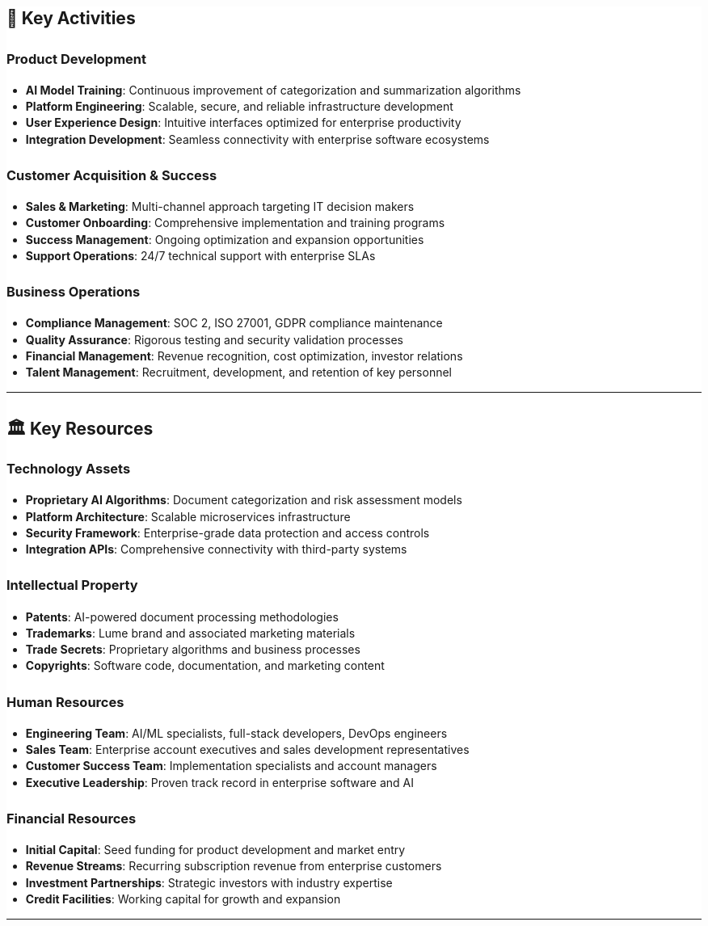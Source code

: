 
## 🎯 Key Activities

### Product Development
- **AI Model Training**: Continuous improvement of categorization and summarization algorithms
- **Platform Engineering**: Scalable, secure, and reliable infrastructure development
- **User Experience Design**: Intuitive interfaces optimized for enterprise productivity
- **Integration Development**: Seamless connectivity with enterprise software ecosystems

### Customer Acquisition & Success
- **Sales & Marketing**: Multi-channel approach targeting IT decision makers
- **Customer Onboarding**: Comprehensive implementation and training programs
- **Success Management**: Ongoing optimization and expansion opportunities
- **Support Operations**: 24/7 technical support with enterprise SLAs

### Business Operations
- **Compliance Management**: SOC 2, ISO 27001, GDPR compliance maintenance
- **Quality Assurance**: Rigorous testing and security validation processes
- **Financial Management**: Revenue recognition, cost optimization, investor relations
- **Talent Management**: Recruitment, development, and retention of key personnel

---

## 🏛️ Key Resources

### Technology Assets
- **Proprietary AI Algorithms**: Document categorization and risk assessment models
- **Platform Architecture**: Scalable microservices infrastructure
- **Security Framework**: Enterprise-grade data protection and access controls
- **Integration APIs**: Comprehensive connectivity with third-party systems

### Intellectual Property
- **Patents**: AI-powered document processing methodologies
- **Trademarks**: Lume brand and associated marketing materials
- **Trade Secrets**: Proprietary algorithms and business processes
- **Copyrights**: Software code, documentation, and marketing content

### Human Resources
- **Engineering Team**: AI/ML specialists, full-stack developers, DevOps engineers
- **Sales Team**: Enterprise account executives and sales development representatives
- **Customer Success Team**: Implementation specialists and account managers
- **Executive Leadership**: Proven track record in enterprise software and AI

### Financial Resources
- **Initial Capital**: Seed funding for product development and market entry
- **Revenue Streams**: Recurring subscription revenue from enterprise customers
- **Investment Partnerships**: Strategic investors with industry expertise
- **Credit Facilities**: Working capital for growth and expansion

---